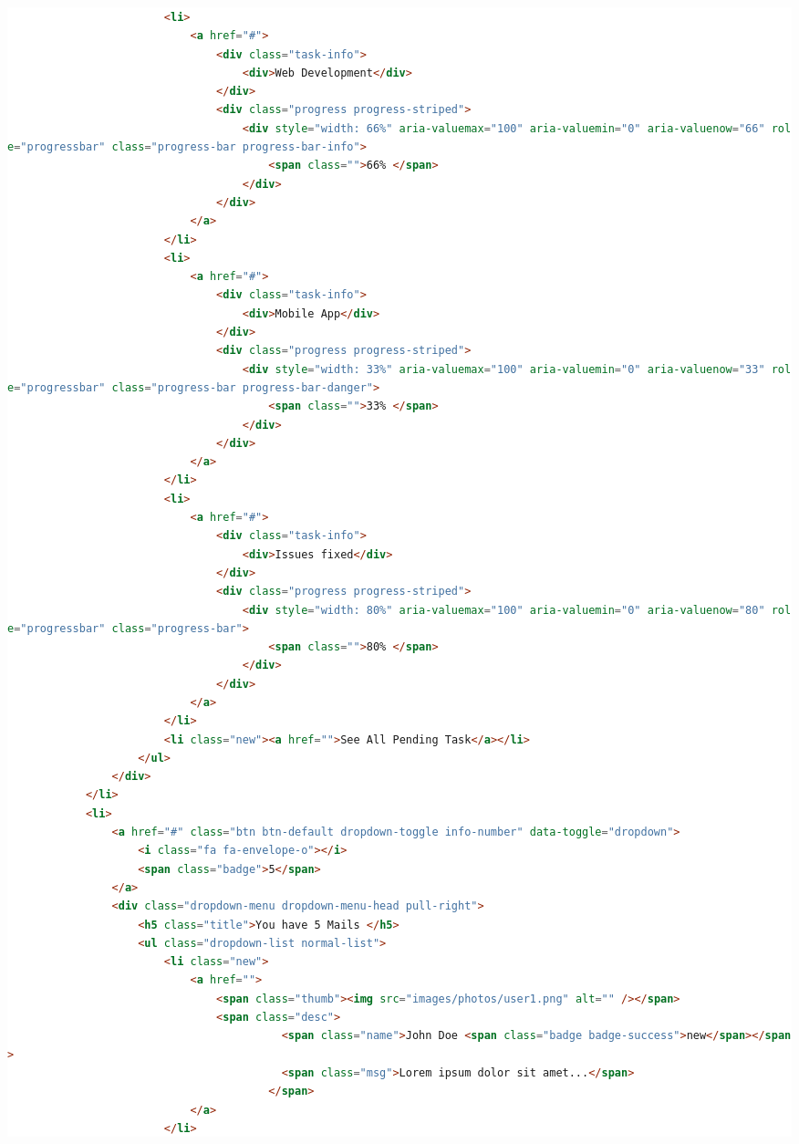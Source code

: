 ```html
                        <li>
                            <a href="#">
                                <div class="task-info">
                                    <div>Web Development</div>
                                </div>
                                <div class="progress progress-striped">
                                    <div style="width: 66%" aria-valuemax="100" aria-valuemin="0" aria-valuenow="66" role="progressbar" class="progress-bar progress-bar-info">
                                        <span class="">66% </span>
                                    </div>
                                </div>
                            </a>
                        </li>
                        <li>
                            <a href="#">
                                <div class="task-info">
                                    <div>Mobile App</div>
                                </div>
                                <div class="progress progress-striped">
                                    <div style="width: 33%" aria-valuemax="100" aria-valuemin="0" aria-valuenow="33" role="progressbar" class="progress-bar progress-bar-danger">
                                        <span class="">33% </span>
                                    </div>
                                </div>
                            </a>
                        </li>
                        <li>
                            <a href="#">
                                <div class="task-info">
                                    <div>Issues fixed</div>
                                </div>
                                <div class="progress progress-striped">
                                    <div style="width: 80%" aria-valuemax="100" aria-valuemin="0" aria-valuenow="80" role="progressbar" class="progress-bar">
                                        <span class="">80% </span>
                                    </div>
                                </div>
                            </a>
                        </li>
                        <li class="new"><a href="">See All Pending Task</a></li>
                    </ul>
                </div>
            </li>
            <li>
                <a href="#" class="btn btn-default dropdown-toggle info-number" data-toggle="dropdown">
                    <i class="fa fa-envelope-o"></i>
                    <span class="badge">5</span>
                </a>
                <div class="dropdown-menu dropdown-menu-head pull-right">
                    <h5 class="title">You have 5 Mails </h5>
                    <ul class="dropdown-list normal-list">
                        <li class="new">
                            <a href="">
                                <span class="thumb"><img src="images/photos/user1.png" alt="" /></span>
                                <span class="desc">
                                          <span class="name">John Doe <span class="badge badge-success">new</span></span>
                                          <span class="msg">Lorem ipsum dolor sit amet...</span>
                                        </span>
                            </a>
                        </li>
```